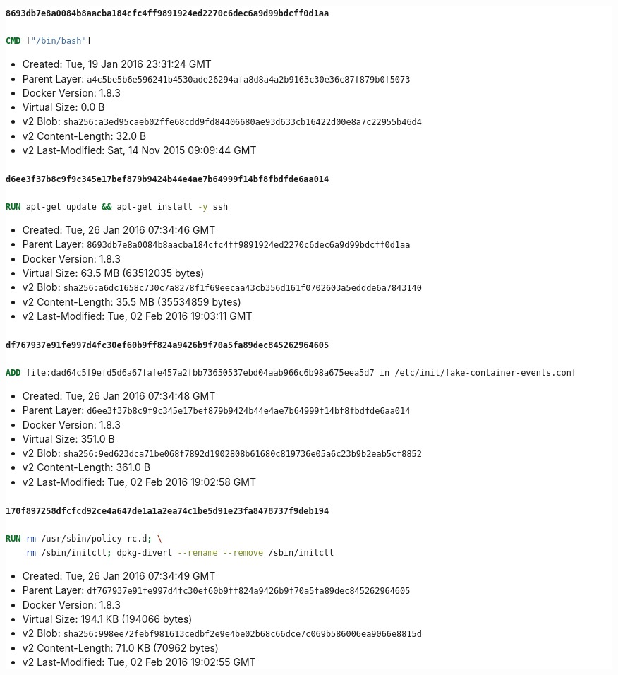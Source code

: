 #### `8693db7e8a0084b8aacba184cfc4ff9891924ed2270c6dec6a9d99bdcff0d1aa`

```dockerfile
CMD ["/bin/bash"]
```

-	Created: Tue, 19 Jan 2016 23:31:24 GMT
-	Parent Layer: `a4c5be5b6e596241b4530ade26294afa8d8a4a2b9163c30e36c87f879b0f5073`
-	Docker Version: 1.8.3
-	Virtual Size: 0.0 B
-	v2 Blob: `sha256:a3ed95caeb02ffe68cdd9fd84406680ae93d633cb16422d00e8a7c22955b46d4`
-	v2 Content-Length: 32.0 B
-	v2 Last-Modified: Sat, 14 Nov 2015 09:09:44 GMT

#### `d6ee3f37b8c9f9c345e17bef879b9424b44e4ae7b64999f14bf8fbdfde6aa014`

```dockerfile
RUN apt-get update && apt-get install -y ssh
```

-	Created: Tue, 26 Jan 2016 07:34:46 GMT
-	Parent Layer: `8693db7e8a0084b8aacba184cfc4ff9891924ed2270c6dec6a9d99bdcff0d1aa`
-	Docker Version: 1.8.3
-	Virtual Size: 63.5 MB (63512035 bytes)
-	v2 Blob: `sha256:a6dc1658c730c7a8278f1f69eecaa43cb356d161f0702603a5eddde6a7843140`
-	v2 Content-Length: 35.5 MB (35534859 bytes)
-	v2 Last-Modified: Tue, 02 Feb 2016 19:03:11 GMT

#### `df767937e91fe997d4fc30ef60b9ff824a9426b9f70a5fa89dec845262964605`

```dockerfile
ADD file:dad64c5f9efd5d6a67fafe457a2fbb73650537ebd04aab966c6b98a675eea5d7 in /etc/init/fake-container-events.conf
```

-	Created: Tue, 26 Jan 2016 07:34:48 GMT
-	Parent Layer: `d6ee3f37b8c9f9c345e17bef879b9424b44e4ae7b64999f14bf8fbdfde6aa014`
-	Docker Version: 1.8.3
-	Virtual Size: 351.0 B
-	v2 Blob: `sha256:9ed623dca71be068f7892d1902808b61680c819736e05a6c23b9b2eab5cf8852`
-	v2 Content-Length: 361.0 B
-	v2 Last-Modified: Tue, 02 Feb 2016 19:02:58 GMT

#### `170f897258dfcfcd92ce4a647de1a1a2ea74c1be5d91e23fa8478737f9deb194`

```dockerfile
RUN rm /usr/sbin/policy-rc.d; \
	rm /sbin/initctl; dpkg-divert --rename --remove /sbin/initctl
```

-	Created: Tue, 26 Jan 2016 07:34:49 GMT
-	Parent Layer: `df767937e91fe997d4fc30ef60b9ff824a9426b9f70a5fa89dec845262964605`
-	Docker Version: 1.8.3
-	Virtual Size: 194.1 KB (194066 bytes)
-	v2 Blob: `sha256:998ee72febf981613cedbf2e9e4be02b68c66dce7c069b586006ea9066e8815d`
-	v2 Content-Length: 71.0 KB (70962 bytes)
-	v2 Last-Modified: Tue, 02 Feb 2016 19:02:55 GMT
